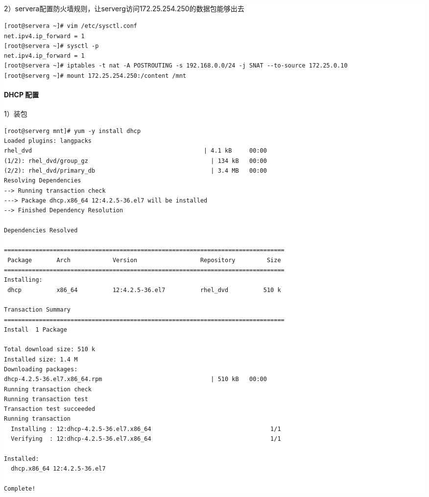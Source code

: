 2）servera配置防火墙规则，让serverg访问172.25.254.250的数据包能够出去

```shell
[root@servera ~]# vim /etc/sysctl.conf 
net.ipv4.ip_forward = 1
[root@servera ~]# sysctl -p
net.ipv4.ip_forward = 1
[root@servera ~]# iptables -t nat -A POSTROUTING -s 192.168.0.0/24 -j SNAT --to-source 172.25.0.10
[root@serverg ~]# mount 172.25.254.250:/content /mnt
```

#### DHCP 配置

1）装包

```shell
[root@serverg mnt]# yum -y install dhcp
Loaded plugins: langpacks
rhel_dvd                                                 | 4.1 kB     00:00     
(1/2): rhel_dvd/group_gz                                   | 134 kB   00:00     
(2/2): rhel_dvd/primary_db                                 | 3.4 MB   00:00     
Resolving Dependencies
--> Running transaction check
---> Package dhcp.x86_64 12:4.2.5-36.el7 will be installed
--> Finished Dependency Resolution

Dependencies Resolved

================================================================================
 Package       Arch            Version                  Repository         Size
================================================================================
Installing:
 dhcp          x86_64          12:4.2.5-36.el7          rhel_dvd          510 k

Transaction Summary
================================================================================
Install  1 Package

Total download size: 510 k
Installed size: 1.4 M
Downloading packages:
dhcp-4.2.5-36.el7.x86_64.rpm                               | 510 kB   00:00     
Running transaction check
Running transaction test
Transaction test succeeded
Running transaction
  Installing : 12:dhcp-4.2.5-36.el7.x86_64                                  1/1 
  Verifying  : 12:dhcp-4.2.5-36.el7.x86_64                                  1/1 

Installed:
  dhcp.x86_64 12:4.2.5-36.el7                                                   

Complete!

```

